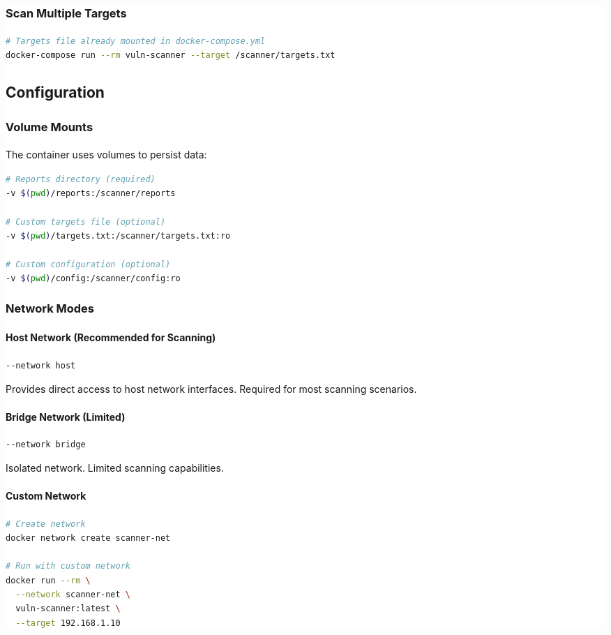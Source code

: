 ### Scan Multiple Targets

```bash
# Targets file already mounted in docker-compose.yml
docker-compose run --rm vuln-scanner --target /scanner/targets.txt
```

## Configuration

### Volume Mounts

The container uses volumes to persist data:

```bash
# Reports directory (required)
-v $(pwd)/reports:/scanner/reports

# Custom targets file (optional)
-v $(pwd)/targets.txt:/scanner/targets.txt:ro

# Custom configuration (optional)
-v $(pwd)/config:/scanner/config:ro
```

### Network Modes

#### Host Network (Recommended for Scanning)

```bash
--network host
```

Provides direct access to host network interfaces. Required for most scanning scenarios.

#### Bridge Network (Limited)

```bash
--network bridge
```

Isolated network. Limited scanning capabilities.

#### Custom Network

```bash
# Create network
docker network create scanner-net

# Run with custom network
docker run --rm \
  --network scanner-net \
  vuln-scanner:latest \
  --target 192.168.1.10
```
